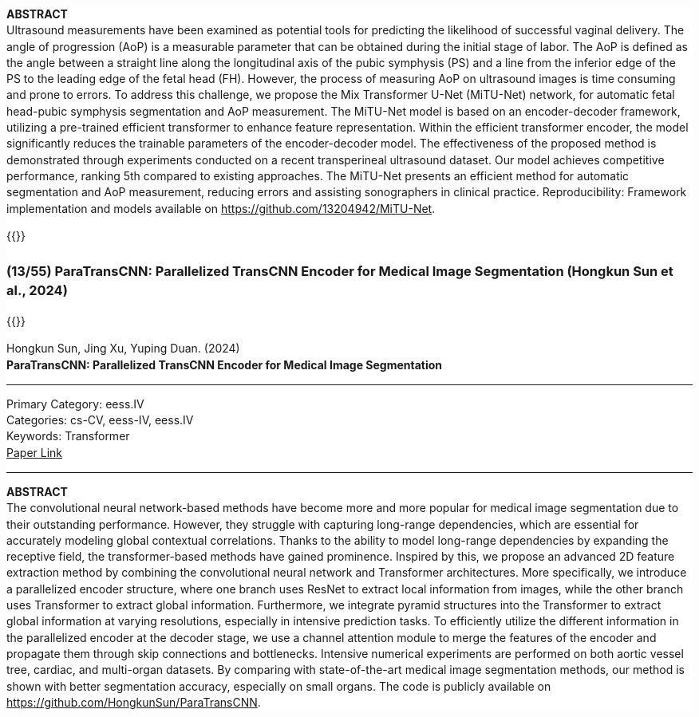 

**ABSTRACT**  
Ultrasound measurements have been examined as potential tools for predicting the likelihood of successful vaginal delivery. The angle of progression (AoP) is a measurable parameter that can be obtained during the initial stage of labor. The AoP is defined as the angle between a straight line along the longitudinal axis of the pubic symphysis (PS) and a line from the inferior edge of the PS to the leading edge of the fetal head (FH). However, the process of measuring AoP on ultrasound images is time consuming and prone to errors. To address this challenge, we propose the Mix Transformer U-Net (MiTU-Net) network, for automatic fetal head-pubic symphysis segmentation and AoP measurement. The MiTU-Net model is based on an encoder-decoder framework, utilizing a pre-trained efficient transformer to enhance feature representation. Within the efficient transformer encoder, the model significantly reduces the trainable parameters of the encoder-decoder model. The effectiveness of the proposed method is demonstrated through experiments conducted on a recent transperineal ultrasound dataset. Our model achieves competitive performance, ranking 5th compared to existing approaches. The MiTU-Net presents an efficient method for automatic segmentation and AoP measurement, reducing errors and assisting sonographers in clinical practice. Reproducibility: Framework implementation and models available on https://github.com/13204942/MiTU-Net.

{{</citation>}}


### (13/55) ParaTransCNN: Parallelized TransCNN Encoder for Medical Image Segmentation (Hongkun Sun et al., 2024)

{{<citation>}}

Hongkun Sun, Jing Xu, Yuping Duan. (2024)  
**ParaTransCNN: Parallelized TransCNN Encoder for Medical Image Segmentation**  

---
Primary Category: eess.IV  
Categories: cs-CV, eess-IV, eess.IV  
Keywords: Transformer  
[Paper Link](http://arxiv.org/abs/2401.15307v1)  

---


**ABSTRACT**  
The convolutional neural network-based methods have become more and more popular for medical image segmentation due to their outstanding performance. However, they struggle with capturing long-range dependencies, which are essential for accurately modeling global contextual correlations. Thanks to the ability to model long-range dependencies by expanding the receptive field, the transformer-based methods have gained prominence. Inspired by this, we propose an advanced 2D feature extraction method by combining the convolutional neural network and Transformer architectures. More specifically, we introduce a parallelized encoder structure, where one branch uses ResNet to extract local information from images, while the other branch uses Transformer to extract global information. Furthermore, we integrate pyramid structures into the Transformer to extract global information at varying resolutions, especially in intensive prediction tasks. To efficiently utilize the different information in the parallelized encoder at the decoder stage, we use a channel attention module to merge the features of the encoder and propagate them through skip connections and bottlenecks. Intensive numerical experiments are performed on both aortic vessel tree, cardiac, and multi-organ datasets. By comparing with state-of-the-art medical image segmentation methods, our method is shown with better segmentation accuracy, especially on small organs. The code is publicly available on https://github.com/HongkunSun/ParaTransCNN.
